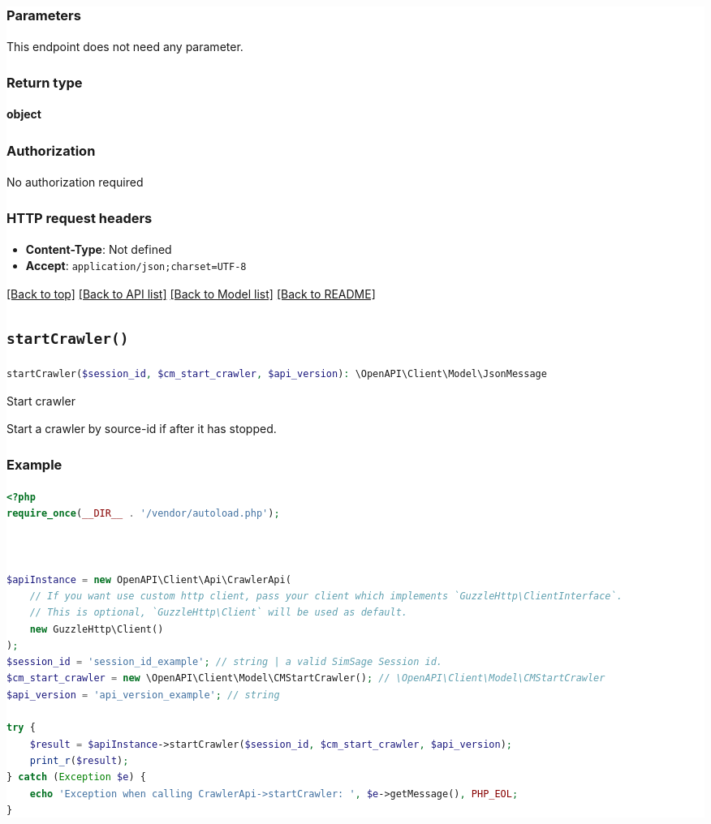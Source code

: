 ### Parameters

This endpoint does not need any parameter.

### Return type

**object**

### Authorization

No authorization required

### HTTP request headers

- **Content-Type**: Not defined
- **Accept**: `application/json;charset=UTF-8`

[[Back to top]](#) [[Back to API list]](../../README.md#endpoints)
[[Back to Model list]](../../README.md#models)
[[Back to README]](../../README.md)

## `startCrawler()`

```php
startCrawler($session_id, $cm_start_crawler, $api_version): \OpenAPI\Client\Model\JsonMessage
```

Start crawler

Start a crawler by source-id if after it has stopped.

### Example

```php
<?php
require_once(__DIR__ . '/vendor/autoload.php');



$apiInstance = new OpenAPI\Client\Api\CrawlerApi(
    // If you want use custom http client, pass your client which implements `GuzzleHttp\ClientInterface`.
    // This is optional, `GuzzleHttp\Client` will be used as default.
    new GuzzleHttp\Client()
);
$session_id = 'session_id_example'; // string | a valid SimSage Session id.
$cm_start_crawler = new \OpenAPI\Client\Model\CMStartCrawler(); // \OpenAPI\Client\Model\CMStartCrawler
$api_version = 'api_version_example'; // string

try {
    $result = $apiInstance->startCrawler($session_id, $cm_start_crawler, $api_version);
    print_r($result);
} catch (Exception $e) {
    echo 'Exception when calling CrawlerApi->startCrawler: ', $e->getMessage(), PHP_EOL;
}
```
